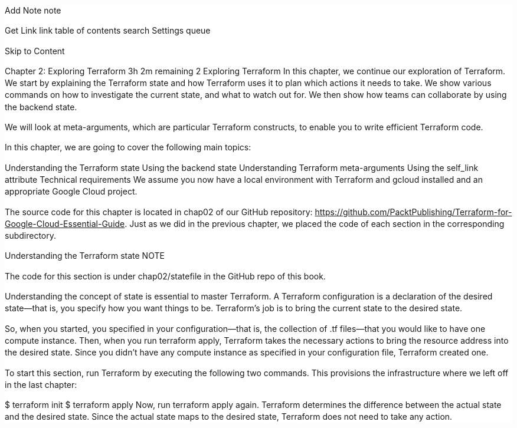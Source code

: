 Add Note
note

Get Link
link
table of contents
search
Settings
queue

Skip to Content


Chapter 2: Exploring Terraform
3h 2m remaining
2
Exploring Terraform
In this chapter, we continue our exploration of Terraform. We start by explaining the Terraform state and how Terraform uses it to plan which actions it needs to take. We show various commands on how to investigate the current state, and what to watch out for. We then show how teams can collaborate by using the backend state.

We will look at meta-arguments, which are particular Terraform constructs, to enable you to write efficient Terraform code.

In this chapter, we are going to cover the following main topics:

Understanding the Terraform state
Using the backend state
Understanding Terraform meta-arguments
Using the self_link attribute
Technical requirements
We assume you now have a local environment with Terraform and gcloud installed and an appropriate Google Cloud project.

The source code for this chapter is located in chap02 of our GitHub repository: https://github.com/PacktPublishing/Terraform-for-Google-Cloud-Essential-Guide. Just as we did in the previous chapter, we placed the code of each section in the corresponding subdirectory.

Understanding the Terraform state
NOTE

The code for this section is under chap02/statefile in the GitHub repo of this book.

Understanding the concept of state is essential to master Terraform. A Terraform configuration is a declaration of the desired state—that is, you specify how you want things to be. Terraform’s job is to bring the current state to the desired state.

So, when you started, you specified in your configuration—that is, the collection of .tf files—that you would like to have one compute instance. Then, when you run terraform apply, Terraform takes the necessary actions to bring the resource address into the desired state. Since you didn’t have any compute instance as specified in your configuration file, Terraform created one.

To start this section, run Terraform by executing the following two commands. This provisions the infrastructure where we left off in the last chapter:


$ terraform init
$ terraform apply
Now, run terraform apply again. Terraform determines the difference between the actual state and the desired state. Since the actual state maps to the desired state, Terraform does not need to take any action.
